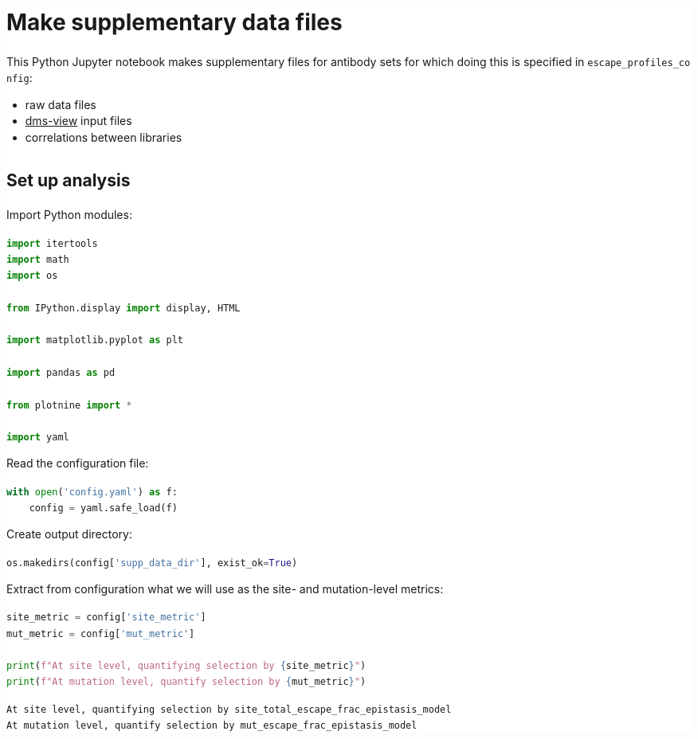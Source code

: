# Make supplementary data files
This Python Jupyter notebook makes supplementary files for antibody sets for which doing this is specified in `escape_profiles_config`:
 - raw data files
 - [dms-view](https://dms-view.github.io/) input files
 - correlations between libraries

## Set up analysis
Import Python modules:


```python
import itertools
import math
import os

from IPython.display import display, HTML

import matplotlib.pyplot as plt

import pandas as pd

from plotnine import *

import yaml
```

Read the configuration file:


```python
with open('config.yaml') as f:
    config = yaml.safe_load(f)
```

Create output directory:


```python
os.makedirs(config['supp_data_dir'], exist_ok=True)
```

Extract from configuration what we will use as the site- and mutation-level metrics:


```python
site_metric = config['site_metric']
mut_metric = config['mut_metric']

print(f"At site level, quantifying selection by {site_metric}")
print(f"At mutation level, quantify selection by {mut_metric}")
```

    At site level, quantifying selection by site_total_escape_frac_epistasis_model
    At mutation level, quantify selection by mut_escape_frac_epistasis_model
